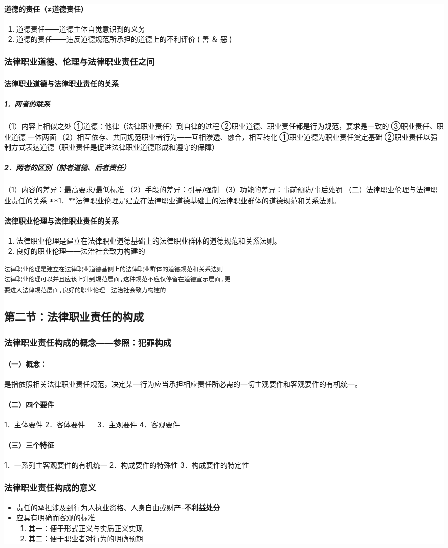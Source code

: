 ####  道德的责任（≠道德责任）
1. 道德责任——道德主体自觉意识到的义务
2. 道德的责任——违反道德规范所承担的道德上的不利评价 ( 善 ＆ 恶 )

### 法律职业道德、伦理与法律职业责任之间
#### 法律职业道德与法律职业责任的关系

##### 1．两者的联系

（1）内容上相似之处
①道德：他律（法律职业责任）到自律的过程
②职业道德、职业责任都是行为规范，要求是一致的
③职业责任、职业道德 一体两面
（2）相互依存、共同规范职业者行为——互相渗透、融合，相互转化
①职业道德为职业责任奠定基础
②职业责任以强制方式表达道德（职业责任是促进法律职业道德形成和遵守的保障）
##### 2．两者的区别（前者道德、后者责任）
（1）内容的差异：最高要求/最低标准
（2）手段的差异：引导/强制
（3）功能的差异：事前预防/事后处罚
（二）法律职业伦理与法律职业责任的关系
**1．**法律职业伦理是建立在法律职业道德基础上的法律职业群体的道德规范和关系法则。


#### 法律职业伦理与法律职业责任的关系
   1. 法律职业伦理是建立在法律职业道德基础上的法律职业群体的道德规范和关系法则。
   1. 良好的职业伦理——法治社会致力构建的
```
法律职业伦理是建立在法律职业道德基側上的法律职业群体的道德规范和关系法则
法律职业伦理可以并且应该上升到规范层面,这种规范不应仅停留在道德宣示层面,更
要进入法律规范层面,良好的职业伦理一法治社会致力构建的
```

## 第二节：法律职业责任的构成
### 法律职业责任构成的概念——参照：犯罪构成
#### （一）概念：
是指依照相关法律职业责任规范，决定某一行为应当承担相应责任所必需的一切主观要件和客观要件的有机统一。
#### （二）四个要件
1．主体要件
2．客体要件     
3．主观要件
4．客观要件
#### （三）三个特征
1．一系列主客观要件的有机统一
2．构成要件的特殊性
3．构成要件的特定性
### 法律职业责任构成的意义         
- 责任的承担涉及到行为人执业资格、人身自由或财产-**不利益处分**
- 应具有明确而客观的标准 
  1. 其一：便于形式正义与实质正义实现
  1. 其二：便于职业者对行为的明确预期
